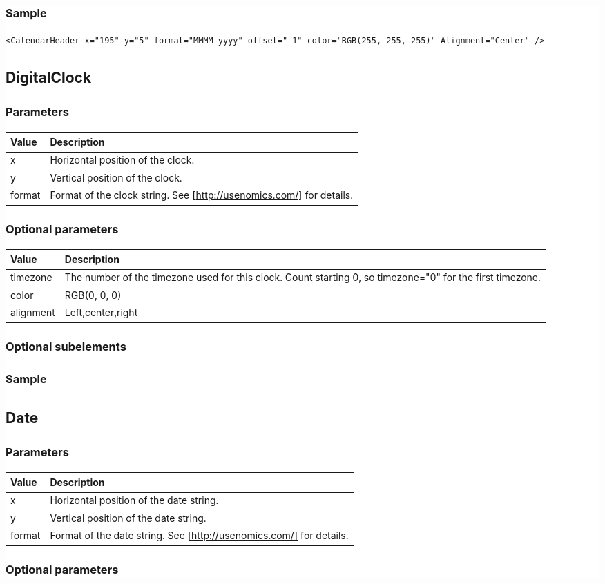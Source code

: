 ### Sample ###

```
<CalendarHeader x="195" y="5" format="MMMM yyyy" offset="-1" color="RGB(255, 255, 255)" Alignment="Center" />
```




## DigitalClock ##

### Parameters ###

|Value |Description|
|:-----|:----------|
|x |Horizontal position of the clock.|
|y |Vertical position of the clock.|
|format |Format of the clock string. See [http://usenomics.com/] for details. |

### Optional parameters ###

|Value |Description|
|:-----|:----------|
|timezone |The number of the timezone used for this clock. Count starting 0, so timezone="0" for the first timezone.|
|color |RGB(0, 0, 0) |
|alignment |Left,center,right|

### Optional subelements ###

### Sample ###



## Date ##

### Parameters ###

|Value |Description|
|:-----|:----------|
|x |Horizontal position of the date string.|
|y |Vertical position of the date string.|
|format |Format of the date string. See [http://usenomics.com/] for details. |

### Optional parameters ###
